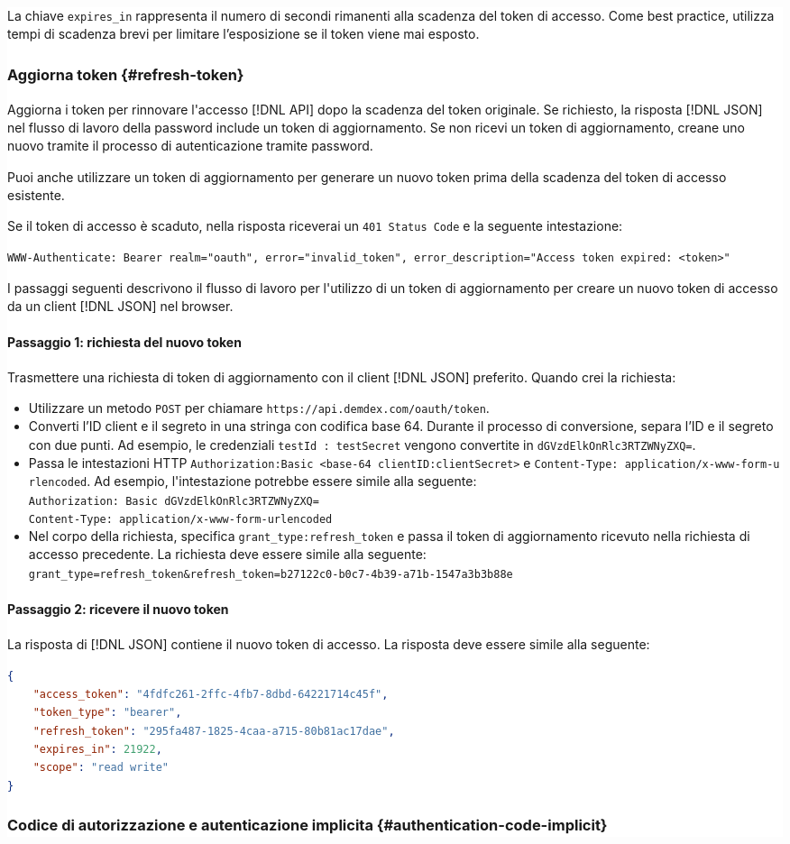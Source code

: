 La chiave `expires_in` rappresenta il numero di secondi rimanenti alla scadenza del token di accesso. Come best practice, utilizza tempi di scadenza brevi per limitare l’esposizione se il token viene mai esposto.

### Aggiorna token {#refresh-token}

Aggiorna i token per rinnovare l&#39;accesso [!DNL API] dopo la scadenza del token originale. Se richiesto, la risposta [!DNL JSON] nel flusso di lavoro della password include un token di aggiornamento. Se non ricevi un token di aggiornamento, creane uno nuovo tramite il processo di autenticazione tramite password.

Puoi anche utilizzare un token di aggiornamento per generare un nuovo token prima della scadenza del token di accesso esistente.

Se il token di accesso è scaduto, nella risposta riceverai un `401 Status Code` e la seguente intestazione:

`WWW-Authenticate: Bearer realm="oauth", error="invalid_token", error_description="Access token expired: <token>"`

I passaggi seguenti descrivono il flusso di lavoro per l&#39;utilizzo di un token di aggiornamento per creare un nuovo token di accesso da un client [!DNL JSON] nel browser.

#### Passaggio 1: richiesta del nuovo token

Trasmettere una richiesta di token di aggiornamento con il client [!DNL JSON] preferito. Quando crei la richiesta:

* Utilizzare un metodo `POST` per chiamare `https://api.demdex.com/oauth/token`.
* Converti l’ID client e il segreto in una stringa con codifica base 64. Durante il processo di conversione, separa l’ID e il segreto con due punti. Ad esempio, le credenziali `testId : testSecret` vengono convertite in `dGVzdElkOnRlc3RTZWNyZXQ=`.
* Passa le intestazioni HTTP `Authorization:Basic <base-64 clientID:clientSecret>` e `Content-Type: application/x-www-form-urlencoded`. Ad esempio, l&#39;intestazione potrebbe essere simile alla seguente: <br> `Authorization: Basic dGVzdElkOnRlc3RTZWNyZXQ=` <br> `Content-Type: application/x-www-form-urlencoded`
* Nel corpo della richiesta, specifica `grant_type:refresh_token` e passa il token di aggiornamento ricevuto nella richiesta di accesso precedente. La richiesta deve essere simile alla seguente: <br> `grant_type=refresh_token&refresh_token=b27122c0-b0c7-4b39-a71b-1547a3b3b88e`

#### Passaggio 2: ricevere il nuovo token

La risposta di [!DNL JSON] contiene il nuovo token di accesso. La risposta deve essere simile alla seguente:

```json
{
    "access_token": "4fdfc261-2ffc-4fb7-8dbd-64221714c45f",
    "token_type": "bearer",
    "refresh_token": "295fa487-1825-4caa-a715-80b81ac17dae",
    "expires_in": 21922,
    "scope": "read write"
}
```

### Codice di autorizzazione e autenticazione implicita {#authentication-code-implicit}

